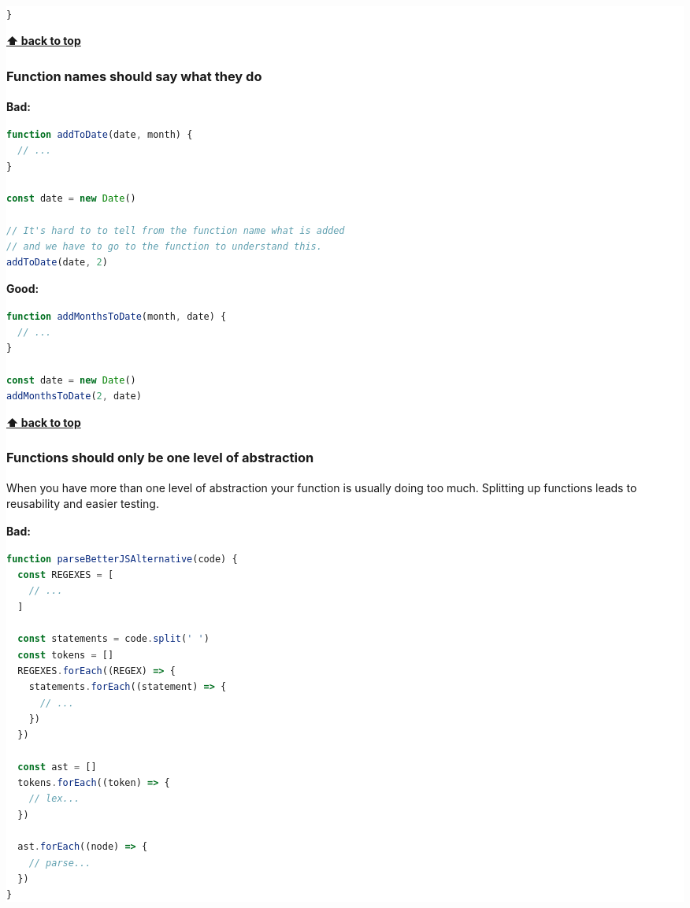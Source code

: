 ```javascript
}
```
**[⬆ back to top](#table-of-contents)**

### Function names should say what they do

**Bad:**
```javascript
function addToDate(date, month) {
  // ...
}

const date = new Date()

// It's hard to to tell from the function name what is added
// and we have to go to the function to understand this.
addToDate(date, 2)
```

**Good:**
```javascript
function addMonthsToDate(month, date) {
  // ...
}

const date = new Date()
addMonthsToDate(2, date)
```
**[⬆ back to top](#table-of-contents)**

### Functions should only be one level of abstraction
When you have more than one level of abstraction your function is usually
doing too much. Splitting up functions leads to reusability and easier
testing.

**Bad:**
```javascript
function parseBetterJSAlternative(code) {
  const REGEXES = [
    // ...
  ]

  const statements = code.split(' ')
  const tokens = []
  REGEXES.forEach((REGEX) => {
    statements.forEach((statement) => {
      // ...
    })
  })

  const ast = []
  tokens.forEach((token) => {
    // lex...
  })

  ast.forEach((node) => {
    // parse...
  })
}
```
